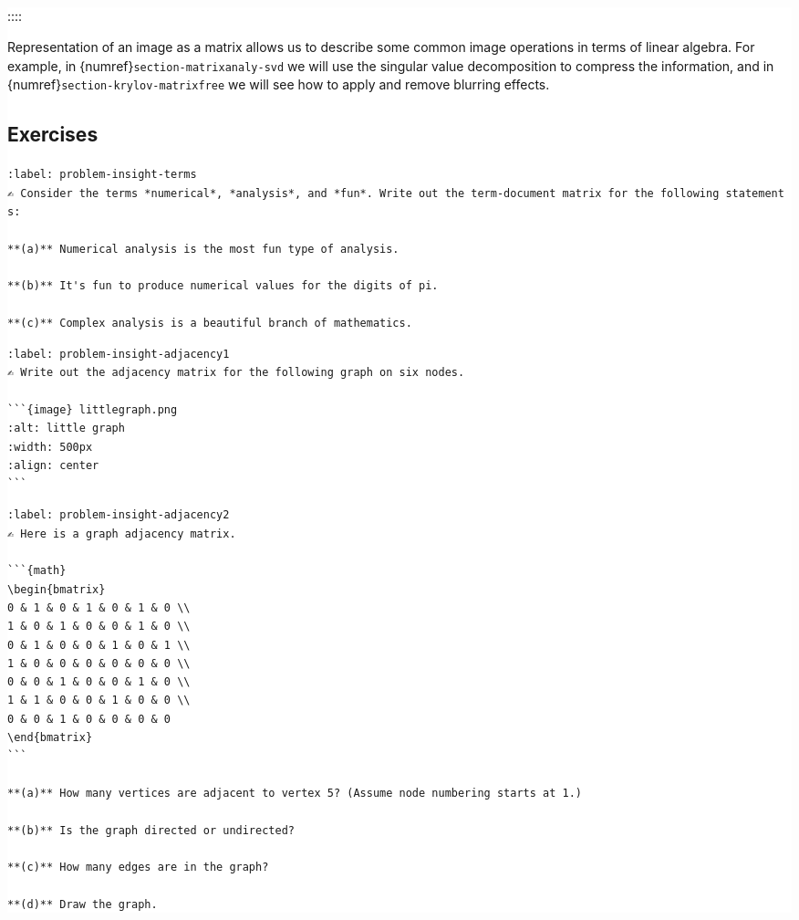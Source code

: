 ::::

Representation of an image as a matrix allows us to describe some common image operations in terms of linear algebra. For example, in {numref}`section-matrixanaly-svd` we will use the singular value decomposition to compress the information, and in {numref}`section-krylov-matrixfree` we will see how to apply and remove blurring effects.

## Exercises

``````{exercise}
:label: problem-insight-terms
✍ Consider the terms *numerical*, *analysis*, and *fun*. Write out the term-document matrix for the following statements:

**(a)** Numerical analysis is the most fun type of analysis.

**(b)** It's fun to produce numerical values for the digits of pi.

**(c)** Complex analysis is a beautiful branch of mathematics.
``````

``````{exercise}
:label: problem-insight-adjacency1
✍ Write out the adjacency matrix for the following graph on six nodes.

```{image} littlegraph.png
:alt: little graph
:width: 500px
:align: center
```
``````

``````{exercise}
:label: problem-insight-adjacency2
✍ Here is a graph adjacency matrix.

```{math}
\begin{bmatrix}
0 & 1 & 0 & 1 & 0 & 1 & 0 \\
1 & 0 & 1 & 0 & 0 & 1 & 0 \\
0 & 1 & 0 & 0 & 1 & 0 & 1 \\
1 & 0 & 0 & 0 & 0 & 0 & 0 \\
0 & 0 & 1 & 0 & 0 & 1 & 0 \\
1 & 1 & 0 & 0 & 1 & 0 & 0 \\
0 & 0 & 1 & 0 & 0 & 0 & 0   
\end{bmatrix}
```

**(a)** How many vertices are adjacent to vertex 5? (Assume node numbering starts at 1.)

**(b)** Is the graph directed or undirected?

**(c)** How many edges are in the graph?

**(d)** Draw the graph. 
``````
